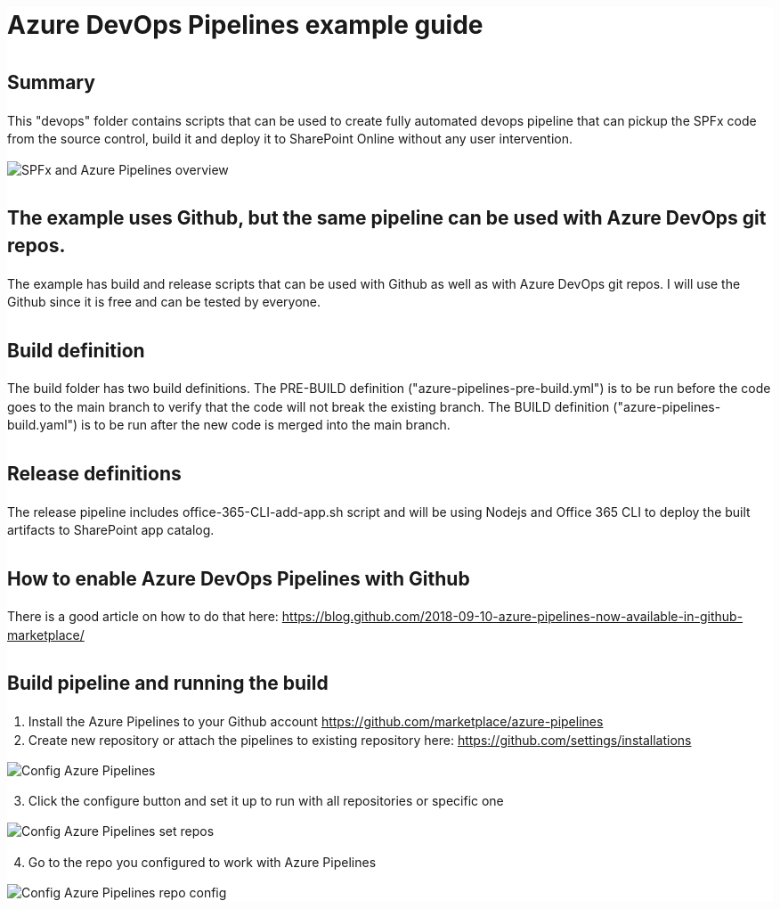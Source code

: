 # Azure DevOps Pipelines example guide #

## Summary

This "devops" folder contains scripts that can be used to create fully automated devops pipeline that can pickup the SPFx code from the source control, build it and deploy it to SharePoint Online without any user intervention.

![SPFx and Azure Pipelines overview](../assets/config-Azure-Pipelines-in-Github-overview.PNG)

## The example uses Github, but the same pipeline can be used with Azure DevOps git repos.

The example has build and release scripts that can be used with Github as well as with Azure DevOps git repos. I will use the Github since it is free and can be tested by everyone.

## Build definition

The build folder has two build definitions. The PRE-BUILD definition ("azure-pipelines-pre-build.yml") is to be run before the code goes to the main branch to verify that the code will not break the existing branch. The BUILD definition ("azure-pipelines-build.yaml") is to be run after the new code is merged into the main branch.

## Release definitions

The release pipeline includes office-365-CLI-add-app.sh script and will be using Nodejs and Office 365 CLI to deploy the built artifacts to SharePoint app catalog.


## How to enable Azure DevOps Pipelines with Github

There is a good article on how to do that here:  https://blog.github.com/2018-09-10-azure-pipelines-now-available-in-github-marketplace/

## Build pipeline and running the build 

1. Install the Azure Pipelines to your Github account https://github.com/marketplace/azure-pipelines
2. Create new repository or attach the pipelines to existing repository here: https://github.com/settings/installations

![Config Azure Pipelines](../assets/config-Azure-Pipelines-in-Github.PNG)

3. Click the configure button and set it up to run with all repositories or specific one

![Config Azure Pipelines set repos](../assets/config-Azure-Pipelines-in-Github-repos.PNG)

4. Go to the repo you configured to work with Azure Pipelines

![Config Azure Pipelines repo config](../assets/config-Azure-Pipelines-in-Github-repo-config.PNG)
